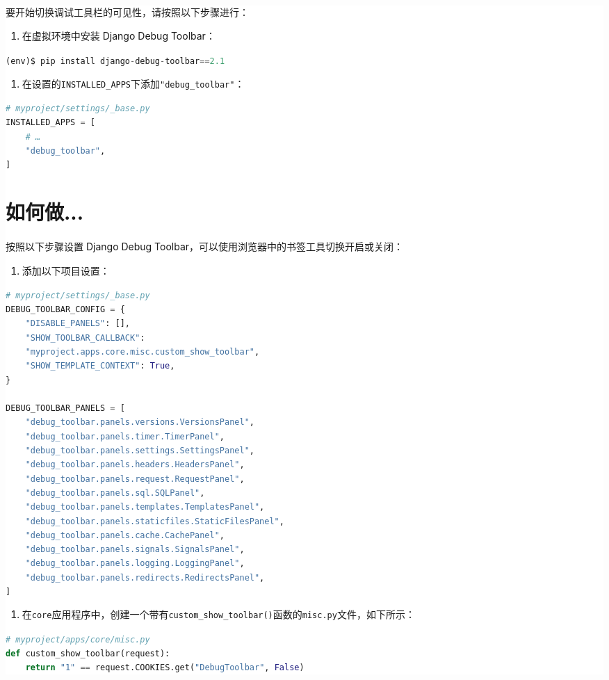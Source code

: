 要开始切换调试工具栏的可见性，请按照以下步骤进行：

1.  在虚拟环境中安装 Django Debug Toolbar：

```py
(env)$ pip install django-debug-toolbar==2.1

```

1.  在设置的`INSTALLED_APPS`下添加`"debug_toolbar"`：

```py
# myproject/settings/_base.py
INSTALLED_APPS = [
    # …
    "debug_toolbar",
]
```

# 如何做...

按照以下步骤设置 Django Debug Toolbar，可以使用浏览器中的书签工具切换开启或关闭：

1.  添加以下项目设置：

```py
# myproject/settings/_base.py
DEBUG_TOOLBAR_CONFIG = {
    "DISABLE_PANELS": [],
    "SHOW_TOOLBAR_CALLBACK": 
    "myproject.apps.core.misc.custom_show_toolbar",
    "SHOW_TEMPLATE_CONTEXT": True,
}

DEBUG_TOOLBAR_PANELS = [
    "debug_toolbar.panels.versions.VersionsPanel",
    "debug_toolbar.panels.timer.TimerPanel",
    "debug_toolbar.panels.settings.SettingsPanel",
    "debug_toolbar.panels.headers.HeadersPanel",
    "debug_toolbar.panels.request.RequestPanel",
    "debug_toolbar.panels.sql.SQLPanel",
    "debug_toolbar.panels.templates.TemplatesPanel",
    "debug_toolbar.panels.staticfiles.StaticFilesPanel",
    "debug_toolbar.panels.cache.CachePanel",
    "debug_toolbar.panels.signals.SignalsPanel",
    "debug_toolbar.panels.logging.LoggingPanel",
    "debug_toolbar.panels.redirects.RedirectsPanel",
]
```

1.  在`core`应用程序中，创建一个带有`custom_show_toolbar()`函数的`misc.py`文件，如下所示：

```py
# myproject/apps/core/misc.py
def custom_show_toolbar(request):
    return "1" == request.COOKIES.get("DebugToolbar", False)
```
